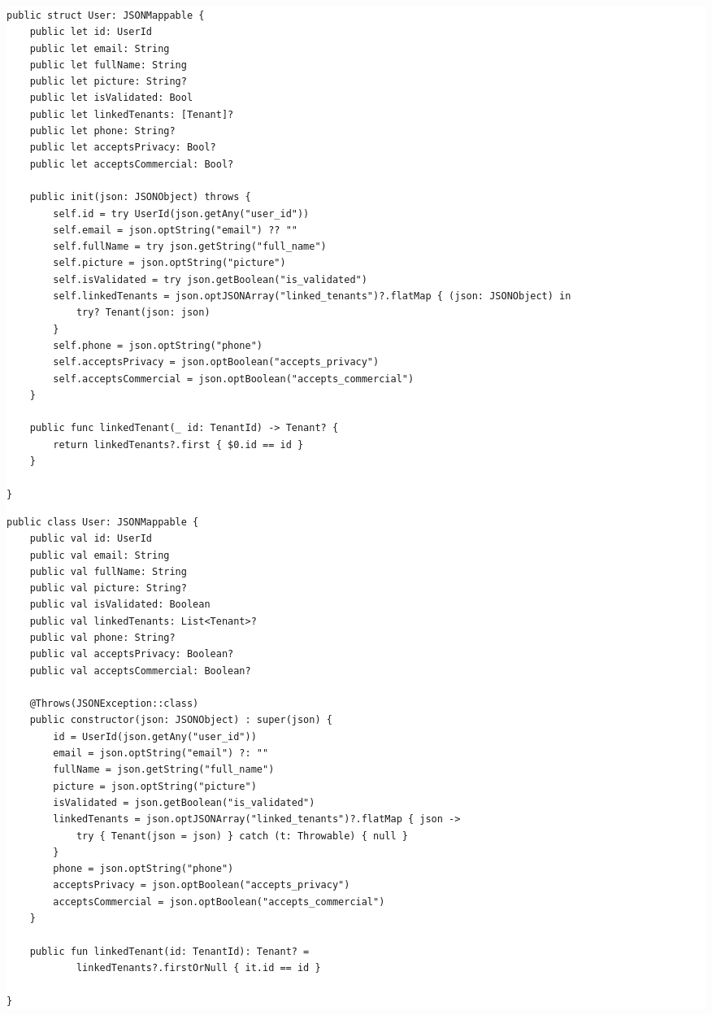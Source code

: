 ```
public struct User: JSONMappable {
    public let id: UserId
    public let email: String
    public let fullName: String
    public let picture: String?
    public let isValidated: Bool
    public let linkedTenants: [Tenant]?
    public let phone: String?
    public let acceptsPrivacy: Bool?
    public let acceptsCommercial: Bool?

    public init(json: JSONObject) throws {
        self.id = try UserId(json.getAny("user_id"))
        self.email = json.optString("email") ?? ""
        self.fullName = try json.getString("full_name")
        self.picture = json.optString("picture")
        self.isValidated = try json.getBoolean("is_validated")
        self.linkedTenants = json.optJSONArray("linked_tenants")?.flatMap { (json: JSONObject) in
            try? Tenant(json: json)
        }
        self.phone = json.optString("phone")
        self.acceptsPrivacy = json.optBoolean("accepts_privacy")
        self.acceptsCommercial = json.optBoolean("accepts_commercial")
    }

    public func linkedTenant(_ id: TenantId) -> Tenant? {
        return linkedTenants?.first { $0.id == id }
    }

}
```
```
public class User: JSONMappable {
    public val id: UserId
    public val email: String
    public val fullName: String
    public val picture: String?
    public val isValidated: Boolean
    public val linkedTenants: List<Tenant>?
    public val phone: String?
    public val acceptsPrivacy: Boolean?
    public val acceptsCommercial: Boolean?

    @Throws(JSONException::class)
    public constructor(json: JSONObject) : super(json) {
        id = UserId(json.getAny("user_id"))
        email = json.optString("email") ?: ""
        fullName = json.getString("full_name")
        picture = json.optString("picture")
        isValidated = json.getBoolean("is_validated")
        linkedTenants = json.optJSONArray("linked_tenants")?.flatMap { json ->
            try { Tenant(json = json) } catch (t: Throwable) { null }
        }
        phone = json.optString("phone")
        acceptsPrivacy = json.optBoolean("accepts_privacy")
        acceptsCommercial = json.optBoolean("accepts_commercial")
    }

    public fun linkedTenant(id: TenantId): Tenant? =
            linkedTenants?.firstOrNull { it.id == id }

}
```
